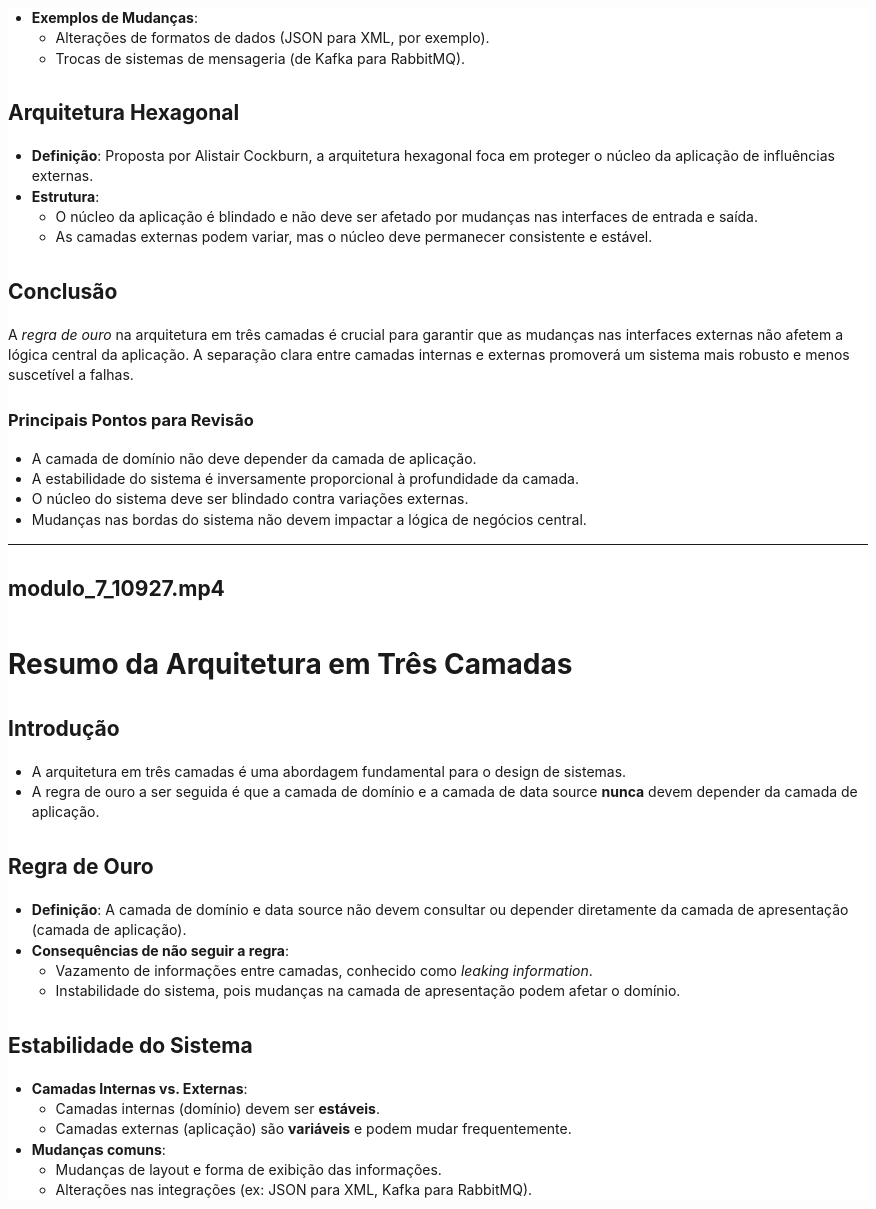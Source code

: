 - **Exemplos de Mudanças**:
  - Alterações de formatos de dados (JSON para XML, por exemplo).
  - Trocas de sistemas de mensageria (de Kafka para RabbitMQ).

## Arquitetura Hexagonal

- **Definição**: Proposta por Alistair Cockburn, a arquitetura hexagonal foca em proteger o núcleo da aplicação de influências externas.
- **Estrutura**:
  - O núcleo da aplicação é blindado e não deve ser afetado por mudanças nas interfaces de entrada e saída.
  - As camadas externas podem variar, mas o núcleo deve permanecer consistente e estável.

## Conclusão

A *regra de ouro* na arquitetura em três camadas é crucial para garantir que as mudanças nas interfaces externas não afetem a lógica central da aplicação. A separação clara entre camadas internas e externas promoverá um sistema mais robusto e menos suscetível a falhas.

### Principais Pontos para Revisão

- A camada de domínio não deve depender da camada de aplicação.
- A estabilidade do sistema é inversamente proporcional à profundidade da camada.
- O núcleo do sistema deve ser blindado contra variações externas.
- Mudanças nas bordas do sistema não devem impactar a lógica de negócios central.



---

## modulo_7_10927.mp4

# Resumo da Arquitetura em Três Camadas

## Introdução
- A arquitetura em três camadas é uma abordagem fundamental para o design de sistemas.
- A regra de ouro a ser seguida é que a camada de domínio e a camada de data source **nunca** devem depender da camada de aplicação.

## Regra de Ouro
- **Definição**: A camada de domínio e data source não devem consultar ou depender diretamente da camada de apresentação (camada de aplicação).
- **Consequências de não seguir a regra**:
  - Vazamento de informações entre camadas, conhecido como _leaking information_.
  - Instabilidade do sistema, pois mudanças na camada de apresentação podem afetar o domínio.

## Estabilidade do Sistema
- **Camadas Internas vs. Externas**:
  - Camadas internas (domínio) devem ser **estáveis**.
  - Camadas externas (aplicação) são **variáveis** e podem mudar frequentemente.
- **Mudanças comuns**:
  - Mudanças de layout e forma de exibição das informações.
  - Alterações nas integrações (ex: JSON para XML, Kafka para RabbitMQ).
